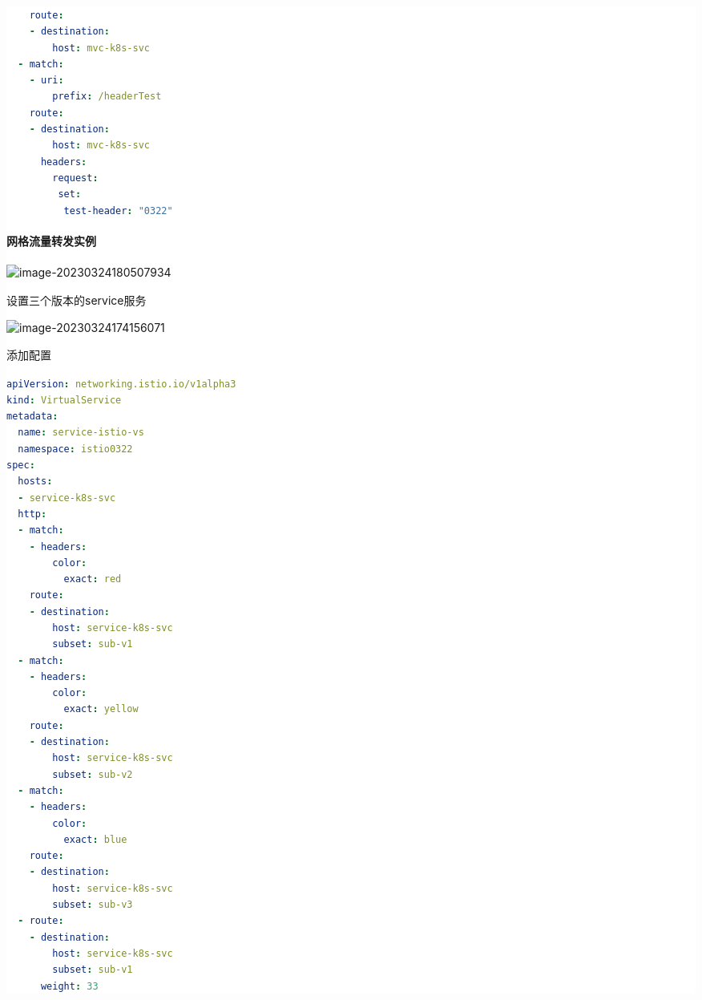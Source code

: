 ```yaml
    route:
    - destination:
        host: mvc-k8s-svc
  - match:
    - uri:
        prefix: /headerTest
    route:
    - destination:
        host: mvc-k8s-svc
      headers:
        request:
         set:
          test-header: "0322"
```

#### 网格流量转发实例

![image-20230324180507934](C:\Users\dahua\Desktop\image-20230324180507934.png)

设置三个版本的service服务

![image-20230324174156071](C:\Users\dahua\Desktop\服务网格\image-20230324174156071.png)

添加配置

```yaml
apiVersion: networking.istio.io/v1alpha3
kind: VirtualService
metadata:
  name: service-istio-vs
  namespace: istio0322
spec:
  hosts:
  - service-k8s-svc
  http:
  - match:
    - headers:
        color:
          exact: red
    route:
    - destination:
        host: service-k8s-svc
        subset: sub-v1
  - match:
    - headers:
        color:
          exact: yellow
    route:
    - destination:
        host: service-k8s-svc
        subset: sub-v2
  - match:
    - headers:
        color:
          exact: blue
    route:
    - destination:
        host: service-k8s-svc
        subset: sub-v3
  - route: 
    - destination:
        host: service-k8s-svc
        subset: sub-v1
      weight: 33
```